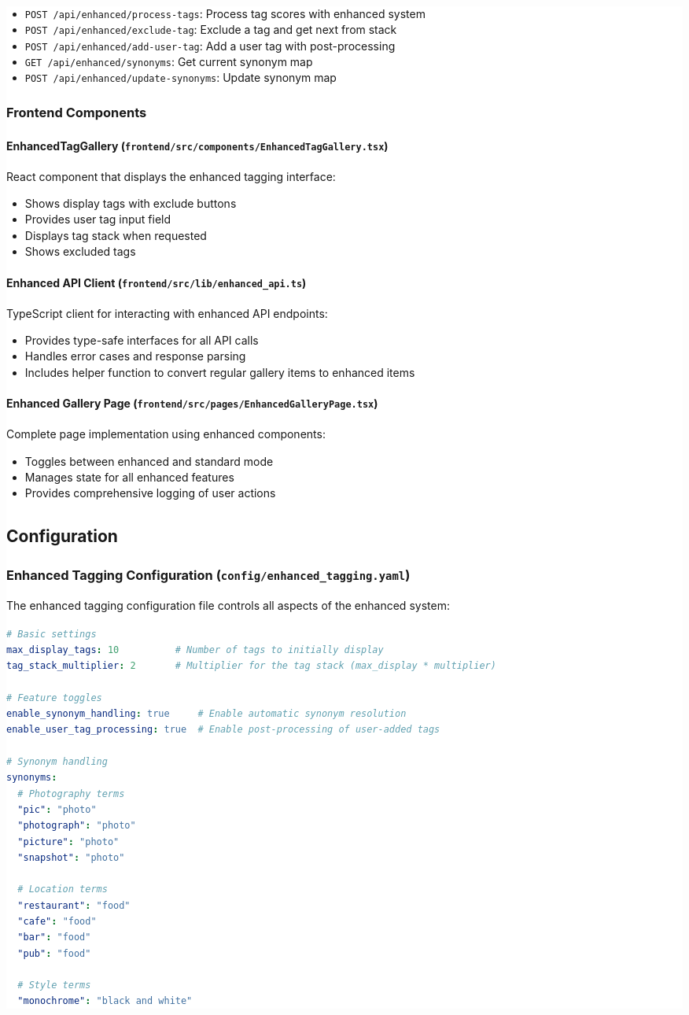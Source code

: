 - `POST /api/enhanced/process-tags`: Process tag scores with enhanced system
- `POST /api/enhanced/exclude-tag`: Exclude a tag and get next from stack
- `POST /api/enhanced/add-user-tag`: Add a user tag with post-processing
- `GET /api/enhanced/synonyms`: Get current synonym map
- `POST /api/enhanced/update-synonyms`: Update synonym map

### Frontend Components

#### EnhancedTagGallery (`frontend/src/components/EnhancedTagGallery.tsx`)
React component that displays the enhanced tagging interface:

- Shows display tags with exclude buttons
- Provides user tag input field
- Displays tag stack when requested
- Shows excluded tags

#### Enhanced API Client (`frontend/src/lib/enhanced_api.ts`)
TypeScript client for interacting with enhanced API endpoints:

- Provides type-safe interfaces for all API calls
- Handles error cases and response parsing
- Includes helper function to convert regular gallery items to enhanced items

#### Enhanced Gallery Page (`frontend/src/pages/EnhancedGalleryPage.tsx`)
Complete page implementation using enhanced components:

- Toggles between enhanced and standard mode
- Manages state for all enhanced features
- Provides comprehensive logging of user actions

## Configuration

### Enhanced Tagging Configuration (`config/enhanced_tagging.yaml`)

The enhanced tagging configuration file controls all aspects of the enhanced system:

```yaml
# Basic settings
max_display_tags: 10          # Number of tags to initially display
tag_stack_multiplier: 2       # Multiplier for the tag stack (max_display * multiplier)

# Feature toggles
enable_synonym_handling: true     # Enable automatic synonym resolution
enable_user_tag_processing: true  # Enable post-processing of user-added tags

# Synonym handling
synonyms:
  # Photography terms
  "pic": "photo"
  "photograph": "photo"
  "picture": "photo"
  "snapshot": "photo"

  # Location terms
  "restaurant": "food"
  "cafe": "food"
  "bar": "food"
  "pub": "food"

  # Style terms
  "monochrome": "black and white"
```